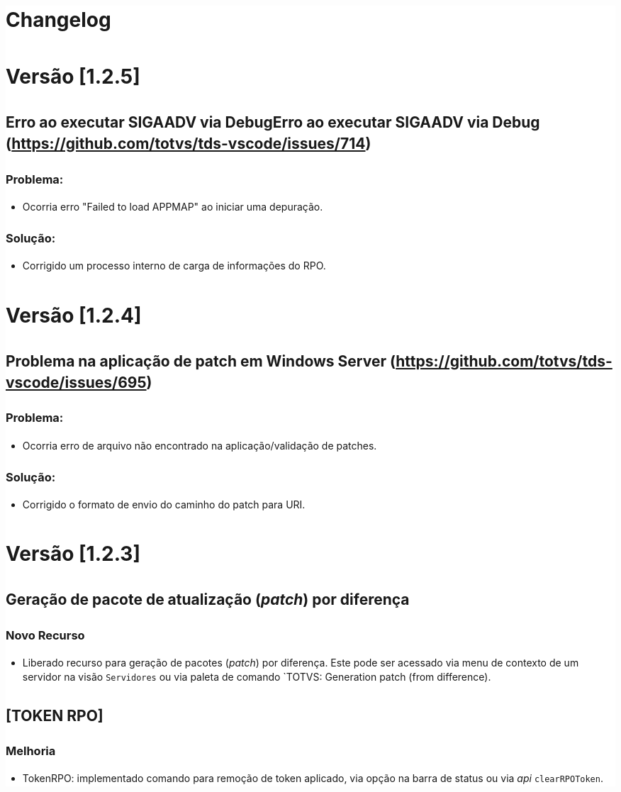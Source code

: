 # Changelog

# Versão [1.2.5]

## Erro ao executar SIGAADV via DebugErro ao executar SIGAADV via Debug (https://github.com/totvs/tds-vscode/issues/714)

### Problema:

- Ocorria erro "Failed to load APPMAP" ao iniciar uma depuração.

### Solução:

- Corrigido um processo interno de carga de informações do RPO.

# Versão [1.2.4]

## Problema na aplicação de patch em Windows Server (https://github.com/totvs/tds-vscode/issues/695)

### Problema:

- Ocorria erro de arquivo não encontrado na aplicação/validação de patches.

### Solução:

- Corrigido o formato de envio do caminho do patch para URI.

# Versão [1.2.3]

## Geração de pacote de atualização (_patch_) por diferença

### Novo Recurso

- Liberado recurso para geração de pacotes (_patch_) por diferença. Este pode ser acessado via menu de contexto de um servidor na visão `Servidores` ou via paleta de comando `TOTVS: Generation patch (from difference).

## [TOKEN RPO]

### Melhoria

- TokenRPO: implementado comando para remoção de token aplicado, via opção na barra de status ou via _api_ `clearRPOToken`.

